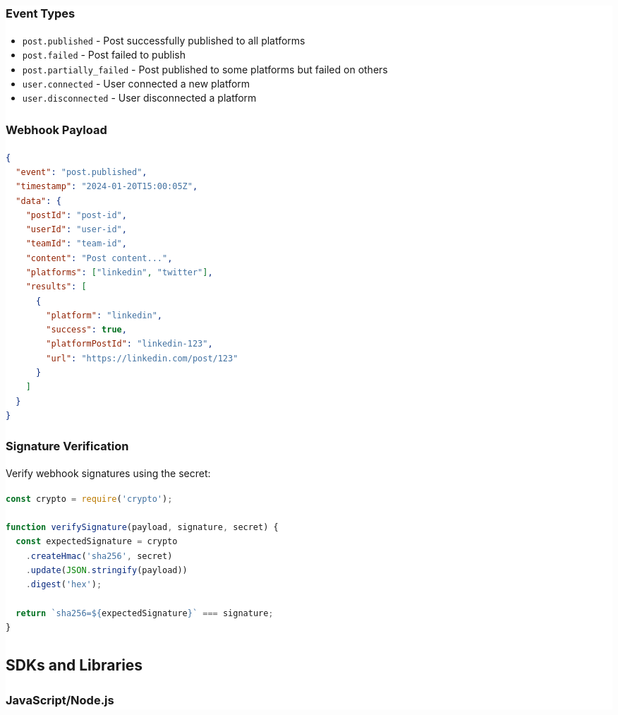 ### Event Types

- `post.published` - Post successfully published to all platforms
- `post.failed` - Post failed to publish
- `post.partially_failed` - Post published to some platforms but failed on others
- `user.connected` - User connected a new platform
- `user.disconnected` - User disconnected a platform

### Webhook Payload

```json
{
  "event": "post.published",
  "timestamp": "2024-01-20T15:00:05Z",
  "data": {
    "postId": "post-id",
    "userId": "user-id",
    "teamId": "team-id",
    "content": "Post content...",
    "platforms": ["linkedin", "twitter"],
    "results": [
      {
        "platform": "linkedin",
        "success": true,
        "platformPostId": "linkedin-123",
        "url": "https://linkedin.com/post/123"
      }
    ]
  }
}
```

### Signature Verification

Verify webhook signatures using the secret:

```javascript
const crypto = require('crypto');

function verifySignature(payload, signature, secret) {
  const expectedSignature = crypto
    .createHmac('sha256', secret)
    .update(JSON.stringify(payload))
    .digest('hex');
  
  return `sha256=${expectedSignature}` === signature;
}
```

## SDKs and Libraries

### JavaScript/Node.js
